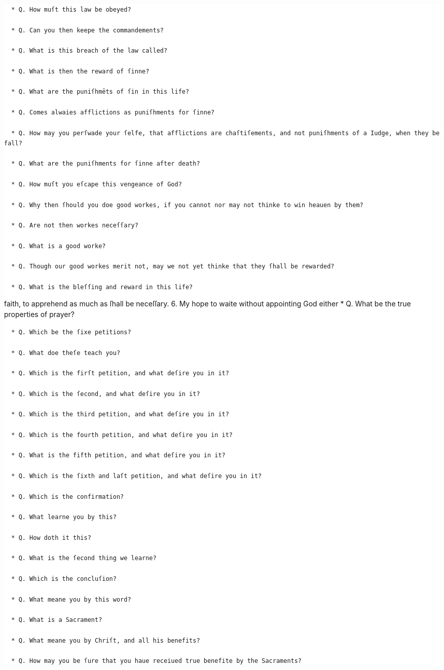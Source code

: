       * Q. How muſt this law be obeyed?

      * Q. Can you then keepe the commandements?

      * Q. What is this breach of the law called?

      * Q. What is then the reward of ſinne?

      * Q. What are the puniſhmēts of ſin in this life?

      * Q. Comes alwaies afflictions as puniſhments for ſinne?

      * Q. How may you perſwade your ſelfe, that afflictions are chaſtiſements, and not puniſhments of a Iudge, when they befall?

      * Q. What are the puniſhments for ſinne after death?

      * Q. How muſt you eſcape this vengeance of God?

      * Q. Why then ſhould you doe good workes, if you cannot nor may not thinke to win heauen by them?

      * Q. Are not then workes neceſſary?

      * Q. What is a good worke?

      * Q. Though our good workes merit not, may we not yet thinke that they ſhall be rewarded?

      * Q. What is the bleſſing and reward in this life?
faith, to apprehend as much as ſhall be neceſſary. 6. My hope to waite without appointing God either
      * Q. What be the true properties of prayer?

      * Q. Which be the ſixe petitions?

      * Q. What doe theſe teach you?

      * Q. Which is the firſt petition, and what deſire you in it?

      * Q. Which is the ſecond, and what deſire you in it?

      * Q. Which is the third petition, and what deſire you in it?

      * Q. Which is the fourth petition, and what deſire you in it?

      * Q. What is the fifth petition, and what deſire you in it?

      * Q. Which is the ſixth and laſt petition, and what deſire you in it?

      * Q. Which is the confirmation?

      * Q. What learne you by this?

      * Q. How doth it this?

      * Q. What is the ſecond thing we learne?

      * Q. Which is the concluſion?

      * Q. What meane you by this word?

      * Q. What is a Sacrament?

      * Q. What meane you by Chriſt, and all his benefits?

      * Q. How may you be ſure that you haue receiued true benefite by the Sacraments?
